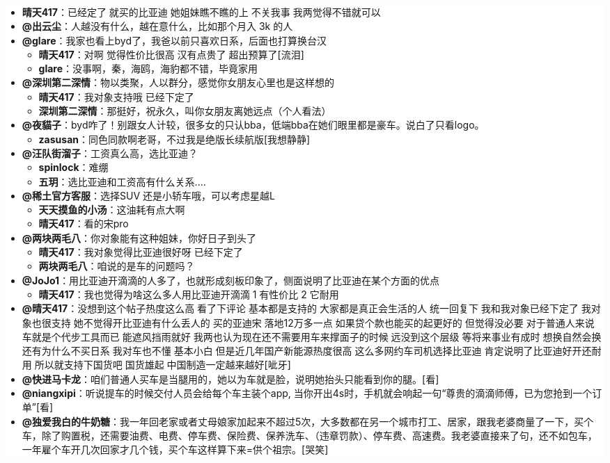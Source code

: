   - **晴天417**：已经定了 就买的比亚迪 她姐妹瞧不瞧的上 不关我事 我两觉得不错就可以
- **@出云尘**：人越没有什么，越在意什么，比如那个月入 3k 的人
- **@glare**：我家也看上byd了，我爸以前只喜欢日系，后面也打算换台汉
  - **晴天417**：对啊 觉得性价比很高 汉有点贵了 超出预算了[流泪]
  - **glare**：没事啊，秦，海鸥，海豹都不错，毕竟家用
- **@深圳第二深情**：物以类聚，人以群分，感觉你女朋友心里也是这样想的
  - **晴天417**：我对象支持哦 已经下定了
  - **深圳第二深情**：那挺好，祝永久，叫你女朋友离她远点（个人看法）
- **@夜貓子**：byd咋了！别跟女人计较，很多女的只认bba，低端bba在她们眼里都是豪车。说白了只看logo。
  - **zasusan**：同色同款啊老哥，不过我是绝版长续航版[我想静静]
- **@汪队街溜子**：工资真么高，选比亚迪？
  - **spinlock**：难绷
  - **五玥**：选比亚迪和工资高有什么关系....
- **@稀土官方客服**：选择SUV 还是小轿车哦，可以考虑星越L
  - **天天摸鱼的小汤**：这油耗有点大啊
  - **晴天417**：看的宋pro
- **@两块两毛八**：你对象能有这种姐妹，你好日子到头了
  - **晴天417**：我对象觉得比亚迪很好呀 已经下定了
  - **两块两毛八**：咱说的是车的问题吗？
- **@JoJo1**：用比亚迪开滴滴的人多了，也就形成刻板印象了，侧面说明了比亚迪在某个方面的优点
  - **晴天417**：我也觉得为啥这么多人用比亚迪开滴滴 1 有性价比 2 它耐用
- **@晴天417**：没想到这个帖子热度这么高 看了下评论 基本都是支持的 大家都是真正会生活的人 统一回复下 我和我对象已经下定了 我对象也很支持 她不觉得开比亚迪有什么丢人的 买的亚迪宋 落地12万多一点 如果贷个款也能买的起更好的 但觉得没必要 对于普通人来说 车就是个代步工具而已 能遮风挡雨就好 我两也认为现在还不需要用车来撑面子的时候 远没到这个层级 等将来事业有成时 想换自然会换 还有为什么不买日系 我对车也不懂 基本小白 但是近几年国产新能源热度很高 这么多网约车司机选择比亚迪 肯定说明了比亚迪好开还耐用 所以就支持下国货吧 国货雄起 中国制造一定越来越好[呲牙]
- **@快进马卡龙**：咱们普通人买车是当腿用的，她以为车就是脸，说明她抬头只能看到你的腿。[看]
- **@niangxipi**：听说提车的时候交付人员会给每个车主装个app, 当你开出4s时，手机就会响起一句“尊贵的滴滴师傅，已为您抢到一个订单”[看]
- **@独爱我白的牛奶糖**：我一年回老家或者丈母娘家加起来不超过5次，大多数都在另一个城市打工、居家，跟我老婆商量了一下，买个车，除了购置税，还需要油费、电费、停车费、保险费、保养洗车、（违章罚款）、停车费、高速费。我老婆直接来了句，还不如包车，一年雇个车开几次回家才几个钱，买个车这样算下来=供个祖宗。[哭笑]

